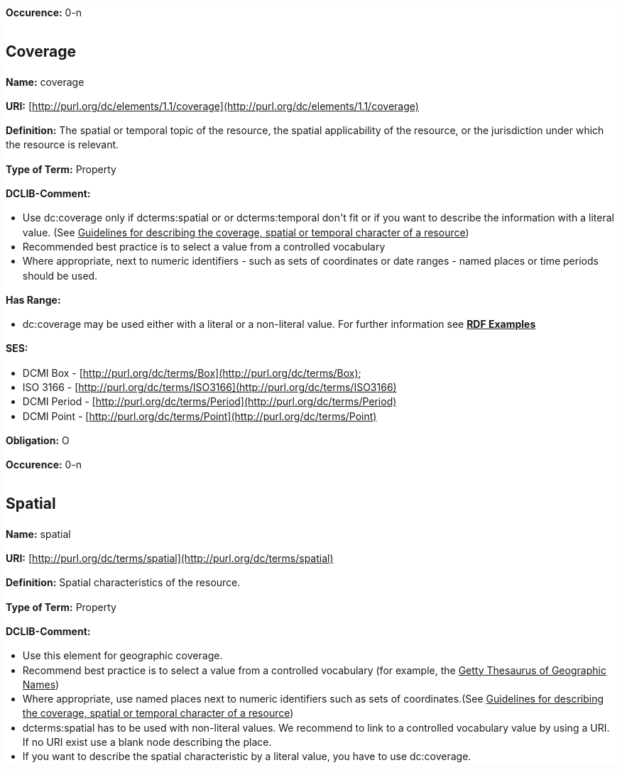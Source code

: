 **Occurence:** 0-n

## Coverage 

**Name:** coverage

**URI:** [http://purl.org/dc/elements/1.1/coverage](http://purl.org/dc/elements/1.1/coverage)

**Definition:** The spatial or temporal topic of the resource, the spatial applicability of the resource, or the jurisdiction under which the resource is relevant.

**Type of Term:** Property

**DCLIB-Comment:**

- Use dc:coverage only if dcterms:spatial or or dcterms:temporal don't fit or if you want to describe the information with a literal value. (See [Guidelines for describing the coverage, spatial or temporal character of a resource](/archive/mediawiki_wiki/User_Guide/Creating_Metadata#Guidelines_for_describing_the_coverage.2C_spatial_or_temporal_character_of_a_resource "User Guide/Creating Metadata"))
- Recommended best practice is to select a value from a controlled vocabulary 
- Where appropriate, next to numeric identifiers - such as sets of coordinates or date ranges - named places or time periods should be used.

**Has Range:**

- dc:coverage may be used either with a literal or a non-literal value. For further information see [**RDF Examples**](/archive/mediawiki_wiki/User_Guide/Publishing_Metadata#dcCoverage_RDF "User Guide/Publishing Metadata")

**SES:**

- DCMI Box - [http://purl.org/dc/terms/Box](http://purl.org/dc/terms/Box);
- ISO 3166 - [http://purl.org/dc/terms/ISO3166](http://purl.org/dc/terms/ISO3166)
- DCMI Period - [http://purl.org/dc/terms/Period](http://purl.org/dc/terms/Period)
- DCMI Point - [http://purl.org/dc/terms/Point](http://purl.org/dc/terms/Point)

**Obligation:** O

**Occurence:** 0-n

## Spatial 

**Name:** spatial

**URI:** [http://purl.org/dc/terms/spatial](http://purl.org/dc/terms/spatial)

**Definition:** Spatial characteristics of the resource.

**Type of Term:** Property

**DCLIB-Comment:**

- Use this element for geographic coverage.
- Recommend best practice is to select a value from a controlled vocabulary (for example, the [Getty Thesaurus of Geographic Names](http://www.getty.edu/research/tools/vocabulary/tgn/index.html))
- Where appropriate, use named places next to numeric identifiers such as sets of coordinates.(See [Guidelines for describing the coverage, spatial or temporal character of a resource](/archive/mediawiki_wiki/User_Guide/Creating_Metadata#Guidelines_for_describing_the_coverage.2C_spatial_or_temporal_character_of_a_resource "User Guide/Creating Metadata"))
- dcterms:spatial has to be used with non-literal values. We recommend to link to a controlled vocabulary value by using a URI. If no URI exist use a blank node describing the place.
- If you want to describe the spatial characteristic by a literal value, you have to use dc:coverage.
